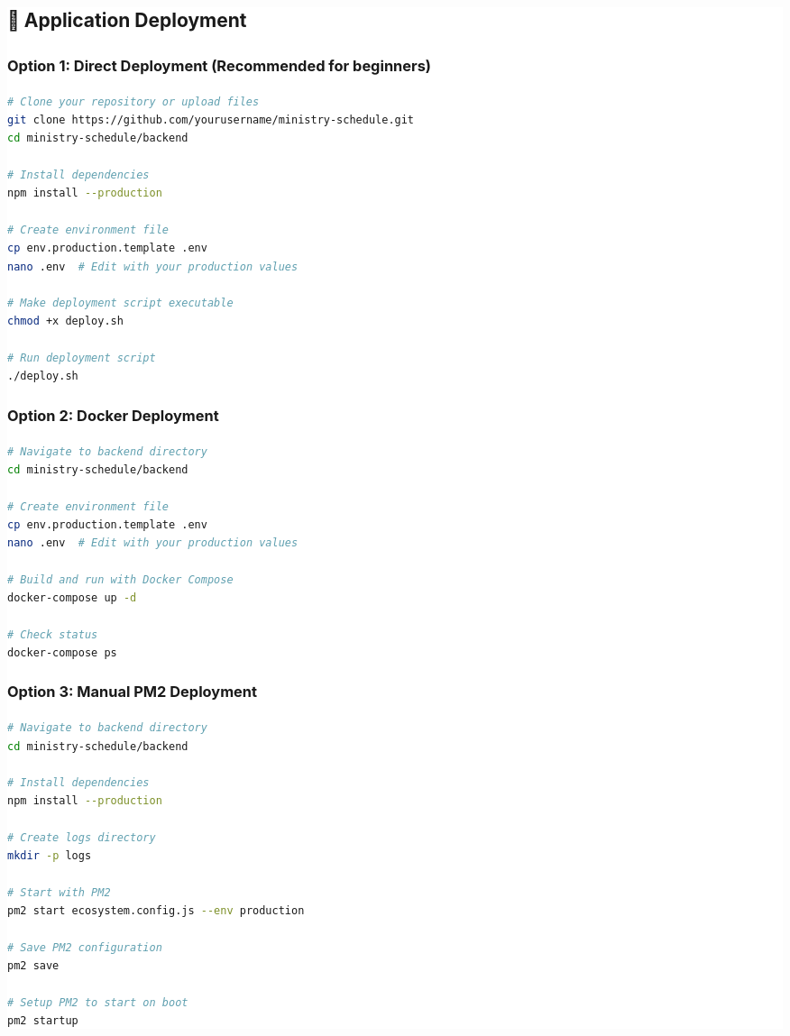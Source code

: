 ## 📁 Application Deployment

### Option 1: Direct Deployment (Recommended for beginners)

```bash
# Clone your repository or upload files
git clone https://github.com/yourusername/ministry-schedule.git
cd ministry-schedule/backend

# Install dependencies
npm install --production

# Create environment file
cp env.production.template .env
nano .env  # Edit with your production values

# Make deployment script executable
chmod +x deploy.sh

# Run deployment script
./deploy.sh
```

### Option 2: Docker Deployment

```bash
# Navigate to backend directory
cd ministry-schedule/backend

# Create environment file
cp env.production.template .env
nano .env  # Edit with your production values

# Build and run with Docker Compose
docker-compose up -d

# Check status
docker-compose ps
```

### Option 3: Manual PM2 Deployment

```bash
# Navigate to backend directory
cd ministry-schedule/backend

# Install dependencies
npm install --production

# Create logs directory
mkdir -p logs

# Start with PM2
pm2 start ecosystem.config.js --env production

# Save PM2 configuration
pm2 save

# Setup PM2 to start on boot
pm2 startup
```

